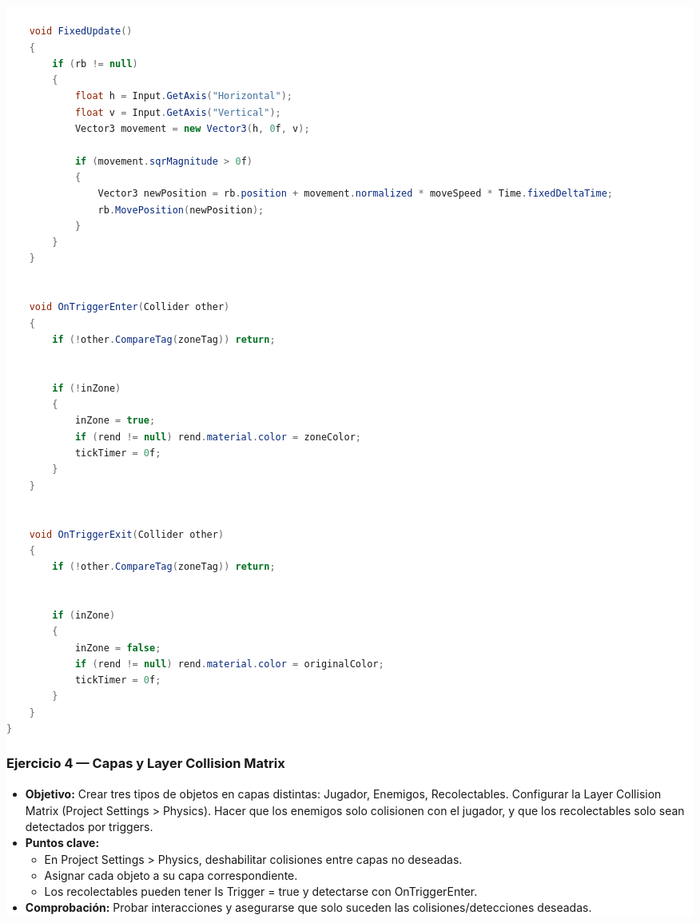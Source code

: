 ```csharp

    void FixedUpdate()
    {
        if (rb != null)
        {
            float h = Input.GetAxis("Horizontal");
            float v = Input.GetAxis("Vertical");
            Vector3 movement = new Vector3(h, 0f, v);
           
            if (movement.sqrMagnitude > 0f)
            {
                Vector3 newPosition = rb.position + movement.normalized * moveSpeed * Time.fixedDeltaTime;
                rb.MovePosition(newPosition);
            }
        }
    }


    void OnTriggerEnter(Collider other)
    {
        if (!other.CompareTag(zoneTag)) return;


        if (!inZone)
        {
            inZone = true;
            if (rend != null) rend.material.color = zoneColor;
            tickTimer = 0f;
        }
    }


    void OnTriggerExit(Collider other)
    {
        if (!other.CompareTag(zoneTag)) return;


        if (inZone)
        {
            inZone = false;
            if (rend != null) rend.material.color = originalColor;
            tickTimer = 0f;
        }
    }
}

```

### Ejercicio 4 — Capas y Layer Collision Matrix
- **Objetivo:** Crear tres tipos de objetos en capas distintas: Jugador, Enemigos, Recolectables. Configurar la Layer Collision Matrix (Project Settings > Physics). Hacer que los enemigos solo colisionen con el jugador, y que los recolectables solo sean detectados por triggers.
- **Puntos clave:**
  - En Project Settings > Physics, deshabilitar colisiones entre capas no deseadas.
  - Asignar cada objeto a su capa correspondiente.
  - Los recolectables pueden tener Is Trigger = true y detectarse con OnTriggerEnter.
- **Comprobación:** Probar interacciones y asegurarse que solo suceden las colisiones/detecciones deseadas.